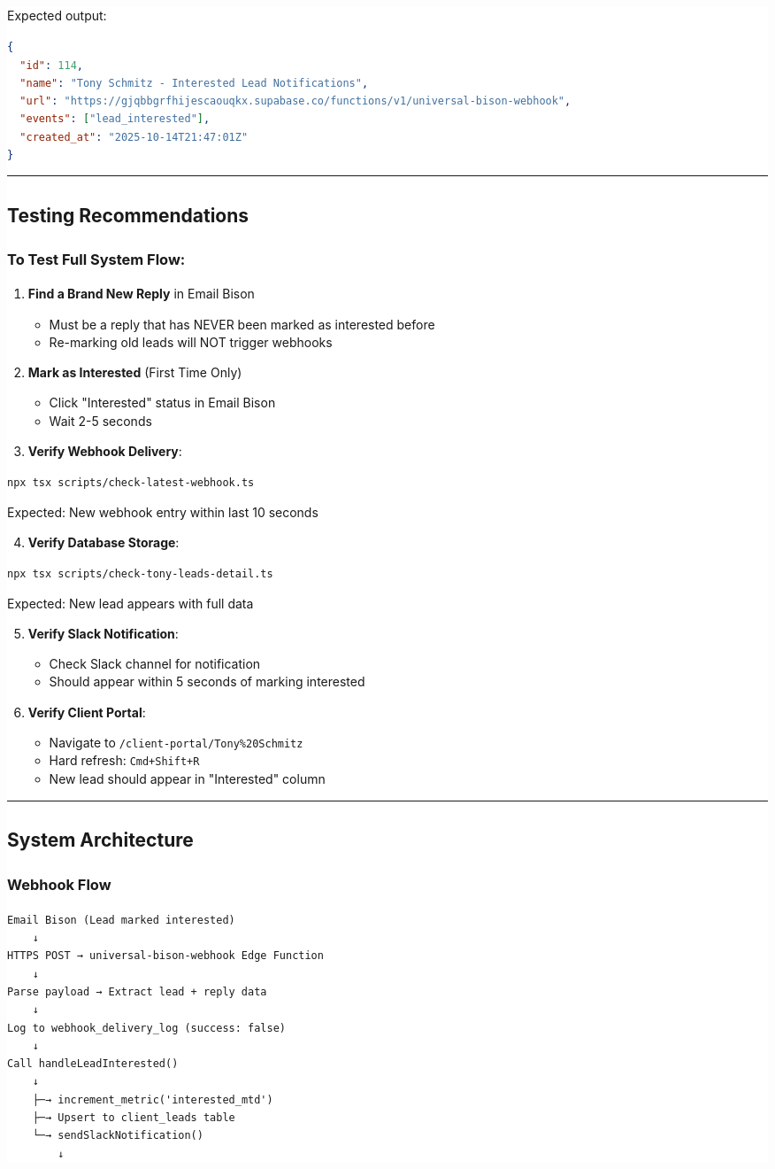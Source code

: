 Expected output:
```json
{
  "id": 114,
  "name": "Tony Schmitz - Interested Lead Notifications",
  "url": "https://gjqbbgrfhijescaouqkx.supabase.co/functions/v1/universal-bison-webhook",
  "events": ["lead_interested"],
  "created_at": "2025-10-14T21:47:01Z"
}
```

---

## Testing Recommendations

### To Test Full System Flow:

1. **Find a Brand New Reply** in Email Bison
   - Must be a reply that has NEVER been marked as interested before
   - Re-marking old leads will NOT trigger webhooks

2. **Mark as Interested** (First Time Only)
   - Click "Interested" status in Email Bison
   - Wait 2-5 seconds

3. **Verify Webhook Delivery**:
```bash
npx tsx scripts/check-latest-webhook.ts
```
Expected: New webhook entry within last 10 seconds

4. **Verify Database Storage**:
```bash
npx tsx scripts/check-tony-leads-detail.ts
```
Expected: New lead appears with full data

5. **Verify Slack Notification**:
   - Check Slack channel for notification
   - Should appear within 5 seconds of marking interested

6. **Verify Client Portal**:
   - Navigate to `/client-portal/Tony%20Schmitz`
   - Hard refresh: `Cmd+Shift+R`
   - New lead should appear in "Interested" column

---

## System Architecture

### Webhook Flow
```
Email Bison (Lead marked interested)
    ↓
HTTPS POST → universal-bison-webhook Edge Function
    ↓
Parse payload → Extract lead + reply data
    ↓
Log to webhook_delivery_log (success: false)
    ↓
Call handleLeadInterested()
    ↓
    ├─→ increment_metric('interested_mtd')
    ├─→ Upsert to client_leads table
    └─→ sendSlackNotification()
        ↓
```